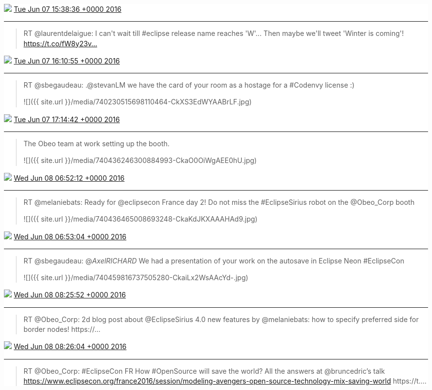 <img src="{{ site.url }}/media/tweet.ico" width="12" /> [Tue Jun 07 15:38:36 +0000 2016](https://twitter.com/bruncedric/status/740206330326188032)

----

> RT @laurentdelaigue: I can't wait till #eclipse release name reaches 'W'... Then maybe we'll tweet 'Winter is coming'! https://t.co/fW8y23v…

<img src="{{ site.url }}/media/tweet.ico" width="12" /> [Tue Jun 07 16:10:55 +0000 2016](https://twitter.com/bruncedric/status/740214462653837312)

----

> RT @sbegaudeau: .@stevanLM we have the card of your room as a hostage for a #Codenvy license :) 
> 
> ![]({{ site.url }}/media/740230515698110464-CkXS3EdWYAABrLF.jpg)

<img src="{{ site.url }}/media/tweet.ico" width="12" /> [Tue Jun 07 17:14:42 +0000 2016](https://twitter.com/bruncedric/status/740230515698110464)

----

> The Obeo team at work setting up the booth. 
> 
> ![]({{ site.url }}/media/740436246300884993-CkaO0OiWgAEE0hU.jpg)

<img src="{{ site.url }}/media/tweet.ico" width="12" /> [Wed Jun 08 06:52:12 +0000 2016](https://twitter.com/bruncedric/status/740436246300884993)

----

> RT @melaniebats: Ready for @eclipsecon France day 2! Do not miss the #EclipseSirius robot on the @Obeo_Corp booth 
> 
> ![]({{ site.url }}/media/740436465008693248-CkaKdJKXAAAHAd9.jpg)

<img src="{{ site.url }}/media/tweet.ico" width="12" /> [Wed Jun 08 06:53:04 +0000 2016](https://twitter.com/bruncedric/status/740436465008693248)

----

> RT @sbegaudeau: @_AxelRICHARD_ We had a presentation of your work on the autosave in Eclipse Neon #EclipseCon 
> 
> ![]({{ site.url }}/media/740459816737505280-CkaiLx2WsAAcYd-.jpg)

<img src="{{ site.url }}/media/tweet.ico" width="12" /> [Wed Jun 08 08:25:52 +0000 2016](https://twitter.com/bruncedric/status/740459816737505280)

----

> RT @Obeo_Corp: 2d blog post about @EclipseSirius 4.0 new features by @melaniebats: how to specify preferred side for border nodes! https://…

<img src="{{ site.url }}/media/tweet.ico" width="12" /> [Wed Jun 08 08:26:04 +0000 2016](https://twitter.com/bruncedric/status/740459868604239873)

----

> RT @Obeo_Corp: #EclipseCon FR How #OpenSource will save the world? All the answers at @bruncedric’s talk https://www.eclipsecon.org/france2016/session/modeling-avengers-open-source-technology-mix-saving-world https://t.…
